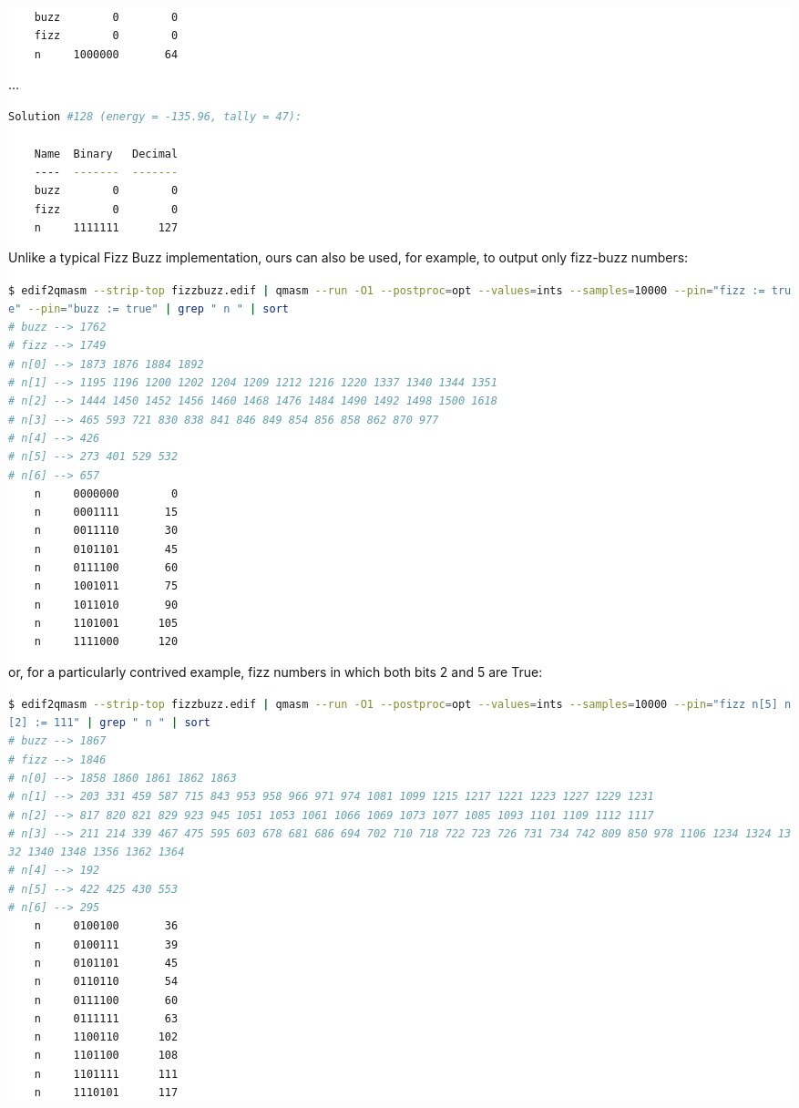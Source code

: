 ```bash
    buzz        0        0
    fizz        0        0
    n     1000000       64
```
<span style="text-align: center">…</span>
```bash
Solution #128 (energy = -135.96, tally = 47):

    Name  Binary   Decimal
    ----  -------  -------
    buzz        0        0
    fizz        0        0
    n     1111111      127
```

Unlike a typical Fizz Buzz implementation, ours can also be used, for example, to output only fizz-buzz numbers:

```bash
$ edif2qmasm --strip-top fizzbuzz.edif | qmasm --run -O1 --postproc=opt --values=ints --samples=10000 --pin="fizz := true" --pin="buzz := true" | grep " n " | sort
# buzz --> 1762
# fizz --> 1749
# n[0] --> 1873 1876 1884 1892
# n[1] --> 1195 1196 1200 1202 1204 1209 1212 1216 1220 1337 1340 1344 1351
# n[2] --> 1444 1450 1452 1456 1460 1468 1476 1484 1490 1492 1498 1500 1618
# n[3] --> 465 593 721 830 838 841 846 849 854 856 858 862 870 977
# n[4] --> 426
# n[5] --> 273 401 529 532
# n[6] --> 657
    n     0000000        0
    n     0001111       15
    n     0011110       30
    n     0101101       45
    n     0111100       60
    n     1001011       75
    n     1011010       90
    n     1101001      105
    n     1111000      120
```

or, for a particularly contrived example, fizz numbers in which both bits 2 and 5 are True:

```bash
$ edif2qmasm --strip-top fizzbuzz.edif | qmasm --run -O1 --postproc=opt --values=ints --samples=10000 --pin="fizz n[5] n[2] := 111" | grep " n " | sort
# buzz --> 1867
# fizz --> 1846
# n[0] --> 1858 1860 1861 1862 1863
# n[1] --> 203 331 459 587 715 843 953 958 966 971 974 1081 1099 1215 1217 1221 1223 1227 1229 1231
# n[2] --> 817 820 821 829 923 945 1051 1053 1061 1066 1069 1073 1077 1085 1093 1101 1109 1112 1117
# n[3] --> 211 214 339 467 475 595 603 678 681 686 694 702 710 718 722 723 726 731 734 742 809 850 978 1106 1234 1324 1332 1340 1348 1356 1362 1364
# n[4] --> 192
# n[5] --> 422 425 430 553
# n[6] --> 295
    n     0100100       36
    n     0100111       39
    n     0101101       45
    n     0110110       54
    n     0111100       60
    n     0111111       63
    n     1100110      102
    n     1101100      108
    n     1101111      111
    n     1110101      117
```